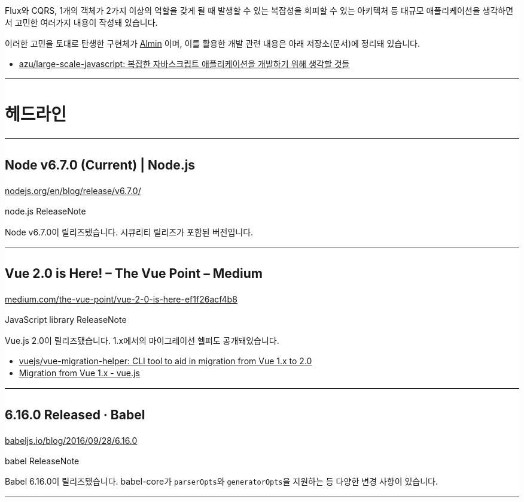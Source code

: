 Flux와 CQRS, 1개의 객체가 2가지 이상의 역할을 갖게 될 때 발생할 수 있는 복잡성을 회피할 수 있는 아키텍처 등 대규모 애플리케이션을 생각하면서 고민한 여러가지 내용이 작성돼 있습니다.

이러한 고민을 토대로 탄생한 구현체가 [Almin](https://github.com/almin/almin "Almin") 이며, 이를 활용한 개발 관련 내용은 아래 저장소(문서)에 정리돼 있습니다.

- [azu/large-scale-javascript: 복잡한 자바스크립트 애플리케이션을 개발하기 위해 생각할 것들](https://github.com/azu/large-scale-javascript)

----
<h1 class="site-genre">헤드라인</h1>

----

## Node v6.7.0 (Current) | Node.js
[nodejs.org/en/blog/release/v6.7.0/](https://nodejs.org/en/blog/release/v6.7.0/ "Node v6.7.0 (Current) | Node.js")

<p class="jser-tags jser-tag-icon"><span class="jser-tag">node.js</span> <span class="jser-tag">ReleaseNote</span></p>

Node v6.7.0이 릴리즈됐습니다.
시큐리티 릴리즈가 포함된 버전입니다.

----

## Vue 2.0 is Here! – The Vue Point – Medium
[medium.com/the-vue-point/vue-2-0-is-here-ef1f26acf4b8](https://medium.com/the-vue-point/vue-2-0-is-here-ef1f26acf4b8 "Vue 2.0 is Here! – The Vue Point – Medium")

<p class="jser-tags jser-tag-icon"><span class="jser-tag">JavaScript</span> <span class="jser-tag">library</span> <span class="jser-tag">ReleaseNote</span></p>

Vue.js 2.0이 릴리즈됐습니다.
1.x에서의 마이그레이션 헬퍼도 공개돼있습니다.

- [vuejs/vue-migration-helper: CLI tool to aid in migration from Vue 1.x to 2.0](https://github.com/vuejs/vue-migration-helper "vuejs/vue-migration-helper: CLI tool to aid in migration from Vue 1.x to 2.0")
- [Migration from Vue 1.x - vue.js](http://vuejs.org/guide/migration.html "Migration from Vue 1.x - vue.js")

----

## 6.16.0 Released · Babel
[babeljs.io/blog/2016/09/28/6.16.0](https://babeljs.io/blog/2016/09/28/6.16.0 "6.16.0 Released · Babel")

<p class="jser-tags jser-tag-icon"><span class="jser-tag">babel</span> <span class="jser-tag">ReleaseNote</span></p>

Babel 6.16.0이 릴리즈됐습니다.
babel-core가 `parserOpts`와 `generatorOpts`을 지원하는 등 다양한 변경 사항이 있습니다.

----
